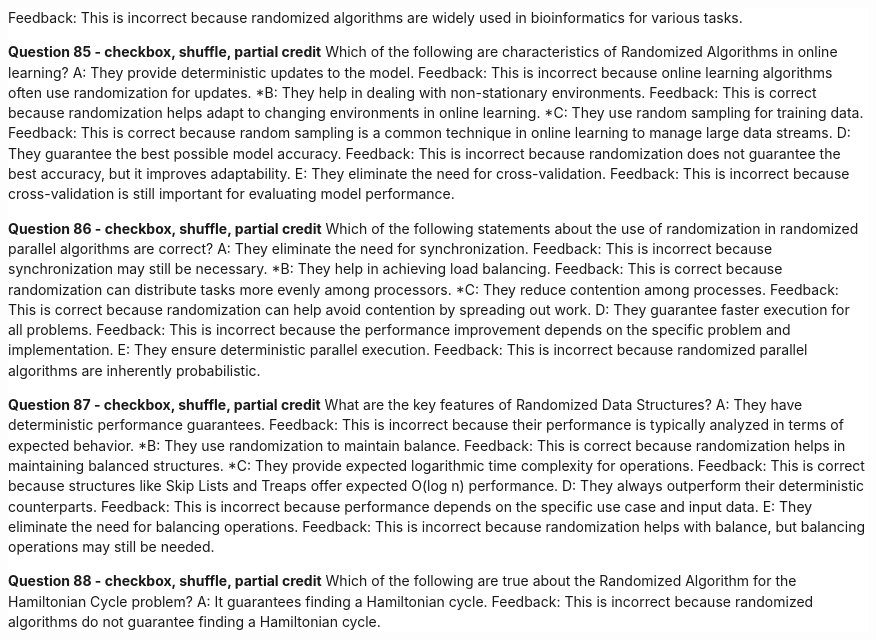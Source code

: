 Feedback: This is incorrect because randomized algorithms are widely used in bioinformatics for various tasks.

**Question 85 - checkbox, shuffle, partial credit**
Which of the following are characteristics of Randomized Algorithms in online learning?
A: They provide deterministic updates to the model.
Feedback: This is incorrect because online learning algorithms often use randomization for updates.
*B: They help in dealing with non-stationary environments.
Feedback: This is correct because randomization helps adapt to changing environments in online learning.
*C: They use random sampling for training data.
Feedback: This is correct because random sampling is a common technique in online learning to manage large data streams.
D: They guarantee the best possible model accuracy.
Feedback: This is incorrect because randomization does not guarantee the best accuracy, but it improves adaptability.
E: They eliminate the need for cross-validation.
Feedback: This is incorrect because cross-validation is still important for evaluating model performance.

**Question 86 - checkbox, shuffle, partial credit**
Which of the following statements about the use of randomization in randomized parallel algorithms are correct?
A: They eliminate the need for synchronization.
Feedback: This is incorrect because synchronization may still be necessary.
*B: They help in achieving load balancing.
Feedback: This is correct because randomization can distribute tasks more evenly among processors.
*C: They reduce contention among processes.
Feedback: This is correct because randomization can help avoid contention by spreading out work.
D: They guarantee faster execution for all problems.
Feedback: This is incorrect because the performance improvement depends on the specific problem and implementation.
E: They ensure deterministic parallel execution.
Feedback: This is incorrect because randomized parallel algorithms are inherently probabilistic.

**Question 87 - checkbox, shuffle, partial credit**
What are the key features of Randomized Data Structures?
A: They have deterministic performance guarantees.
Feedback: This is incorrect because their performance is typically analyzed in terms of expected behavior.
*B: They use randomization to maintain balance.
Feedback: This is correct because randomization helps in maintaining balanced structures.
*C: They provide expected logarithmic time complexity for operations.
Feedback: This is correct because structures like Skip Lists and Treaps offer expected O(log n) performance.
D: They always outperform their deterministic counterparts.
Feedback: This is incorrect because performance depends on the specific use case and input data.
E: They eliminate the need for balancing operations.
Feedback: This is incorrect because randomization helps with balance, but balancing operations may still be needed.

**Question 88 - checkbox, shuffle, partial credit**
Which of the following are true about the Randomized Algorithm for the Hamiltonian Cycle problem?
A: It guarantees finding a Hamiltonian cycle.
Feedback: This is incorrect because randomized algorithms do not guarantee finding a Hamiltonian cycle.
